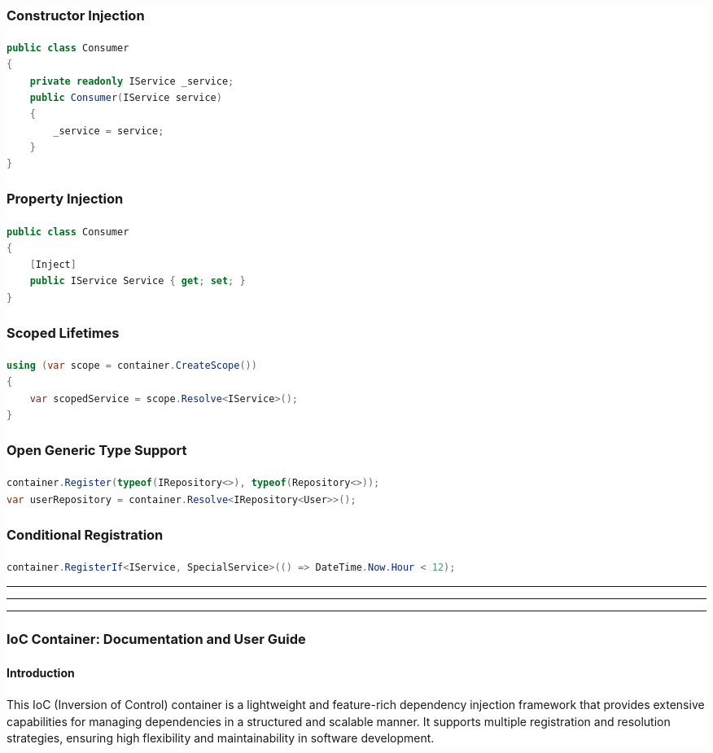 ### Constructor Injection
```csharp
public class Consumer
{
    private readonly IService _service;
    public Consumer(IService service)
    {
        _service = service;
    }
}
```

### Property Injection
```csharp
public class Consumer
{
    [Inject]
    public IService Service { get; set; }
}
```

### Scoped Lifetimes
```csharp
using (var scope = container.CreateScope())
{
    var scopedService = scope.Resolve<IService>();
}
```

### Open Generic Type Support
```csharp
container.Register(typeof(IRepository<>), typeof(Repository<>));
var userRepository = container.Resolve<IRepository<User>>();
```

### Conditional Registration
```csharp
container.RegisterIf<IService, SpecialService>(() => DateTime.Now.Hour < 12);
```

---
---
---

### **IoC Container: Documentation and User Guide**  

#### **Introduction**  
This IoC (Inversion of Control) container is a lightweight and feature-rich dependency injection framework that provides extensive capabilities for managing dependencies in a structured and scalable manner. It supports multiple registration and resolution strategies, ensuring high flexibility and maintainability in software development.  
